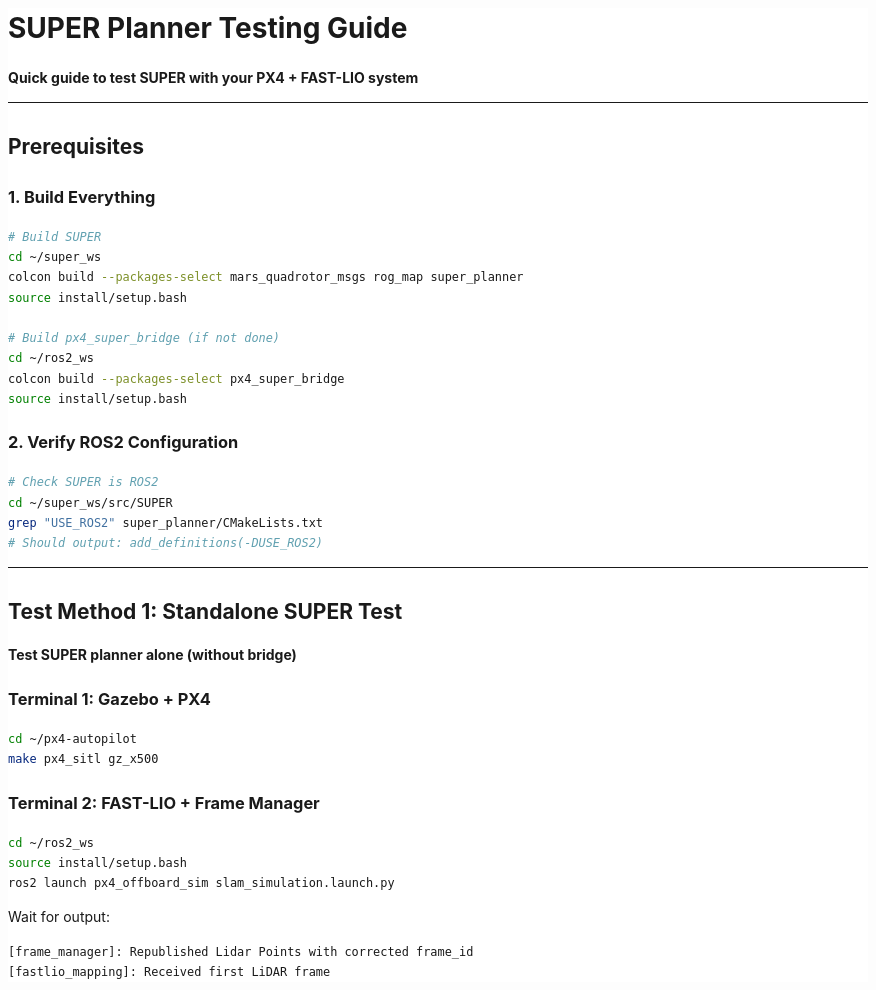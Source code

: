 # SUPER Planner Testing Guide

**Quick guide to test SUPER with your PX4 + FAST-LIO system**

---

## Prerequisites

### 1. Build Everything

```bash
# Build SUPER
cd ~/super_ws
colcon build --packages-select mars_quadrotor_msgs rog_map super_planner
source install/setup.bash

# Build px4_super_bridge (if not done)
cd ~/ros2_ws
colcon build --packages-select px4_super_bridge
source install/setup.bash
```

### 2. Verify ROS2 Configuration

```bash
# Check SUPER is ROS2
cd ~/super_ws/src/SUPER
grep "USE_ROS2" super_planner/CMakeLists.txt
# Should output: add_definitions(-DUSE_ROS2)
```

---

## Test Method 1: Standalone SUPER Test

**Test SUPER planner alone (without bridge)**

### Terminal 1: Gazebo + PX4
```bash
cd ~/px4-autopilot
make px4_sitl gz_x500
```

### Terminal 2: FAST-LIO + Frame Manager
```bash
cd ~/ros2_ws
source install/setup.bash
ros2 launch px4_offboard_sim slam_simulation.launch.py
```

Wait for output:
```
[frame_manager]: Republished Lidar Points with corrected frame_id
[fastlio_mapping]: Received first LiDAR frame
```
